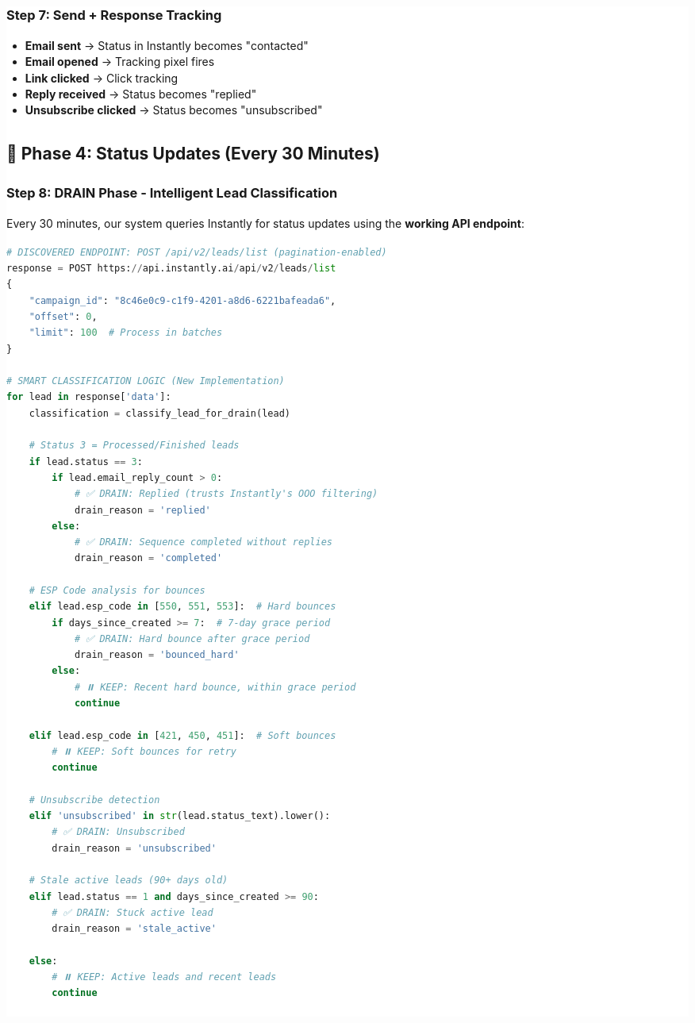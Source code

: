 ### **Step 7: Send + Response Tracking**
- **Email sent** → Status in Instantly becomes "contacted"
- **Email opened** → Tracking pixel fires
- **Link clicked** → Click tracking
- **Reply received** → Status becomes "replied" 
- **Unsubscribe clicked** → Status becomes "unsubscribed"

## **🔄 Phase 4: Status Updates (Every 30 Minutes)**

### **Step 8: DRAIN Phase - Intelligent Lead Classification**
Every 30 minutes, our system queries Instantly for status updates using the **working API endpoint**:

```python
# DISCOVERED ENDPOINT: POST /api/v2/leads/list (pagination-enabled)
response = POST https://api.instantly.ai/api/v2/leads/list
{
    "campaign_id": "8c46e0c9-c1f9-4201-a8d6-6221bafeada6",
    "offset": 0,
    "limit": 100  # Process in batches
}

# SMART CLASSIFICATION LOGIC (New Implementation)
for lead in response['data']:
    classification = classify_lead_for_drain(lead)
    
    # Status 3 = Processed/Finished leads
    if lead.status == 3:
        if lead.email_reply_count > 0:
            # ✅ DRAIN: Replied (trusts Instantly's OOO filtering)
            drain_reason = 'replied'
        else:
            # ✅ DRAIN: Sequence completed without replies
            drain_reason = 'completed'
    
    # ESP Code analysis for bounces
    elif lead.esp_code in [550, 551, 553]:  # Hard bounces
        if days_since_created >= 7:  # 7-day grace period
            # ✅ DRAIN: Hard bounce after grace period
            drain_reason = 'bounced_hard'
        else:
            # ⏸️ KEEP: Recent hard bounce, within grace period
            continue
    
    elif lead.esp_code in [421, 450, 451]:  # Soft bounces
        # ⏸️ KEEP: Soft bounces for retry
        continue
    
    # Unsubscribe detection
    elif 'unsubscribed' in str(lead.status_text).lower():
        # ✅ DRAIN: Unsubscribed
        drain_reason = 'unsubscribed'
    
    # Stale active leads (90+ days old)
    elif lead.status == 1 and days_since_created >= 90:
        # ✅ DRAIN: Stuck active lead
        drain_reason = 'stale_active'
    
    else:
        # ⏸️ KEEP: Active leads and recent leads
        continue
    
```